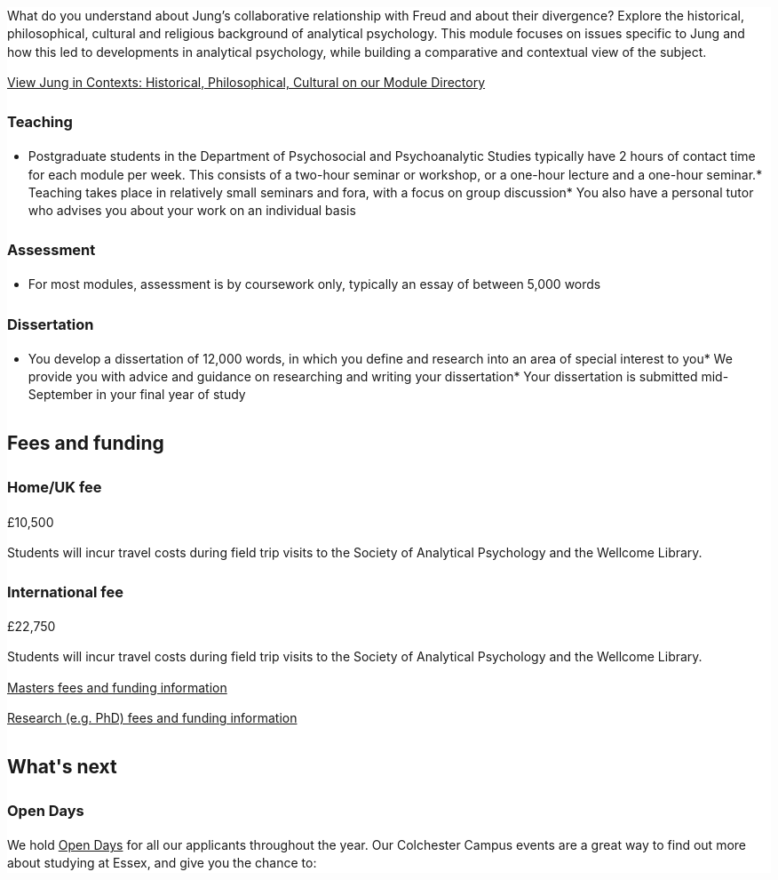 What do you understand about Jung’s collaborative relationship with Freud and about their divergence? Explore the historical, philosophical, cultural and religious background of analytical psychology. This module focuses on issues specific to Jung and how this led to developments in analytical psychology, while building a comparative and contextual view of the subject.

[View Jung in Contexts: Historical, Philosophical, Cultural on our Module Directory](https://www1.essex.ac.uk/modules/Default.aspx?coursecode=PA972&year=25)

### Teaching

* Postgraduate students in the Department of Psychosocial and Psychoanalytic Studies typically have 2 hours of contact time for each module per week. This consists of a two-hour seminar or workshop, or a one-hour lecture and a one-hour seminar.* Teaching takes place in relatively small seminars and fora, with a focus on group discussion* You also have a personal tutor who advises you about your work on an individual basis

### Assessment

* For most modules, assessment is by coursework only, typically an essay of between 5,000 words

### Dissertation

* You develop a dissertation of 12,000 words, in which you define and research into an area of special interest to you* We provide you with advice and guidance on researching and writing your dissertation* Your dissertation is submitted mid-September in your final year of study

## Fees and funding

### Home/UK fee

£10,500

Students will incur travel costs during field trip visits to the Society of Analytical Psychology and the Wellcome Library.

### International fee

£22,750

Students will incur travel costs during field trip visits to the Society of Analytical Psychology and the Wellcome Library.

[Masters fees and funding information](https://www.essex.ac.uk/postgraduate/masters/fees-and-funding)

[Research (e.g. PhD) fees and funding information](https://www.essex.ac.uk/postgraduate/research/fees-and-funding)

## What's next

### Open Days

We hold [Open Days](https://www.essex.ac.uk/visit-us/open-days) for all our applicants throughout the year. Our Colchester Campus events are a great way to find out more about studying at Essex, and give you the chance to:
